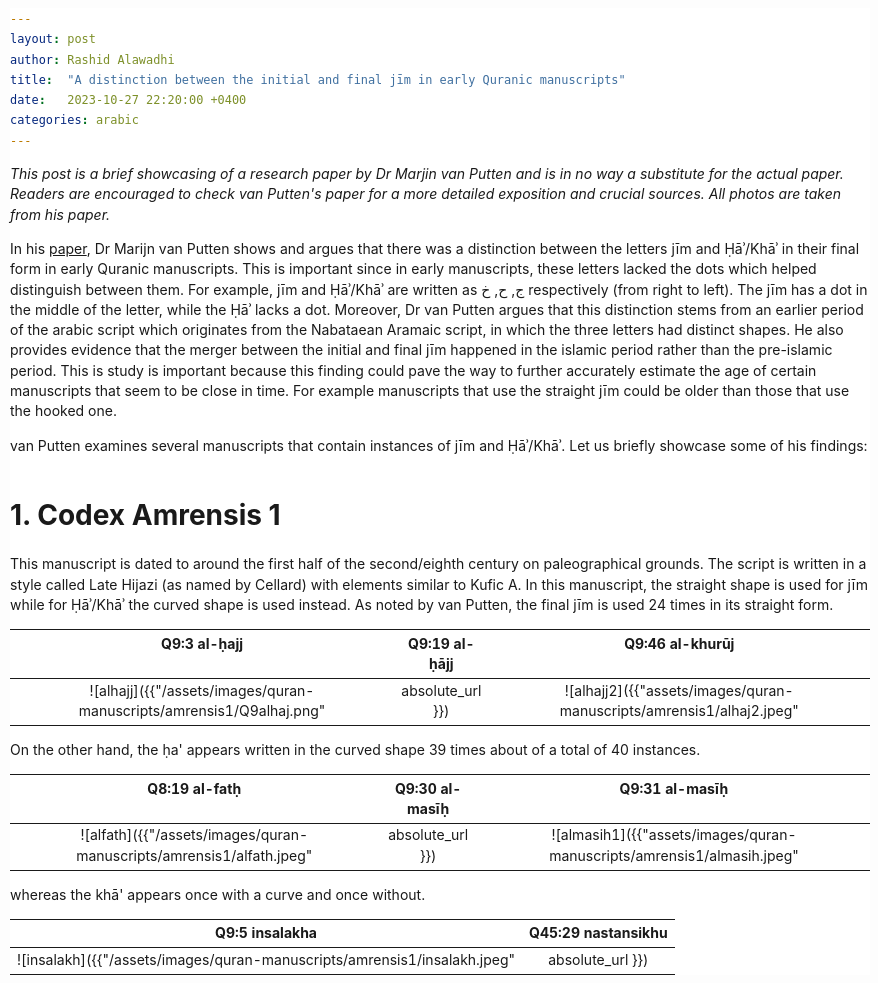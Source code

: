 ```yaml
---
layout: post
author: Rashid Alawadhi
title:  "A distinction between the initial and final jīm in early Quranic manuscripts"
date:   2023-10-27 22:20:00 +0400
categories: arabic
---
```

*This post is a brief showcasing of a research paper by Dr Marjin van Putten and is in no way a substitute for the actual paper. Readers are encouraged to check van Putten's paper for a more detailed exposition and crucial sources. All photos are taken from his paper.*

In his [paper](https://journals.library.columbia.edu/index.php/alusur/article/view/6781), Dr Marijn van Putten shows and argues that there was a distinction between the letters jīm and Ḥāʾ/Khāʾ in their final form in early Quranic manuscripts. This is important since in early manuscripts, these letters lacked the dots which helped distinguish between them. For example, jīm and Ḥāʾ/Khāʾ are written as ج, ح, خ respectively (from right to left). The jīm has a dot in the middle of the letter, while the Ḥāʾ lacks a dot. Moreover, Dr van Putten argues that this distinction stems from an earlier period of the arabic script which originates from the Nabataean Aramaic script, in which the three letters had distinct shapes. He also provides evidence that the merger between the initial and final jīm happened in the islamic period rather than the pre-islamic period. This is study is important because this finding could pave the way to further accurately estimate the age of certain manuscripts that seem to be close in time. For example manuscripts that use the straight jīm could be older than those that use the hooked one.

van Putten examines several manuscripts that contain instances of jīm and  Ḥāʾ/Khāʾ. Let us briefly showcase some of his findings:

# 1. Codex Amrensis 1
This manuscript is dated to around the first half of the second/eighth century on paleographical grounds. The script is written in a style called Late Hijazi (as named by Cellard) with elements similar to Kufic A. In this manuscript, the straight shape is used for jīm while for  Ḥāʾ/Khāʾ the curved shape is used instead. As noted by van Putten, the final jīm is used 24 times in its straight form.




Q9:3 al-ḥajj            |  Q9:19 al-ḥājj  |   Q9:46 al-khurūj
:-------------------------:|:-------------------------:|:-------------------------:
![alhajj]({{"/assets/images/quran-manuscripts/amrensis1/Q9alhaj.png" | absolute_url }})  |  ![alhajj2]({{"assets/images/quran-manuscripts/amrensis1/alhaj2.jpeg" | absolute_url }})    |  ![al-khuruj]({{"assets/images/quran-manuscripts/amrensis1/alkhuruj.jpeg" | absolute_url }})

On the other hand, the ḥa' appears written in the curved shape 39 times about of a total of 40 instances.

Q8:19 al-fatḥ         |  Q9:30 al-masīḥ  |   Q9:31 al-masīḥ
:-------------------------:|:-------------------------:|:-------------------------:
![alfath]({{"/assets/images/quran-manuscripts/amrensis1/alfath.jpeg" | absolute_url }})  |  ![almasih1]({{"assets/images/quran-manuscripts/amrensis1/almasih.jpeg" | absolute_url }})    |  ![almasih2]({{"assets/images/quran-manuscripts/amrensis1/almasih2.jpeg" | absolute_url }}) |

whereas the khā' appears once with a curve and once without.

Q9:5 insalakha            |  Q45:29 nastansikhu 
:-------------------------:|:-------------------------:
![insalakh]({{"/assets/images/quran-manuscripts/amrensis1/insalakh.jpeg" | absolute_url }})  |  ![nastansikhu]({{"assets/images/quran-manuscripts/amrensis1/nastansikhu.jpeg" | absolute_url }})    | 
